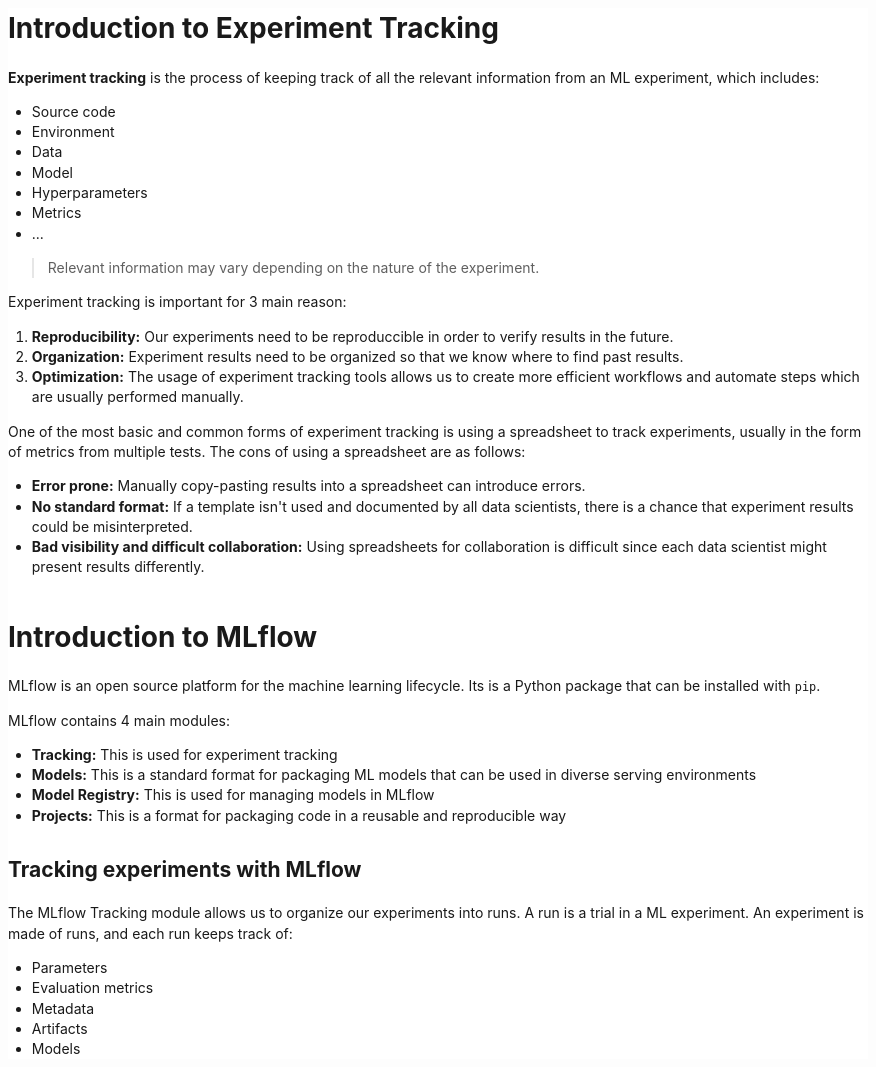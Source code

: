# Introduction to Experiment Tracking

**Experiment tracking** is the process of keeping track of all the relevant information from an ML experiment, which includes:

- Source code
- Environment
- Data
- Model
- Hyperparameters
- Metrics
- ...

> Relevant information may vary depending on the nature of the experiment.

Experiment tracking is important for 3 main reason:

1. **Reproducibility:** Our experiments need to be reproduccible in order to verify results in the future.
2. **Organization:** Experiment results need to be organized so that we know where to find past results.
3. **Optimization:** The usage of experiment tracking tools allows us to create more efficient workflows and automate  steps which are usually performed manually.

One of the most basic and common forms of experiment tracking is using a spreadsheet to track experiments, usually in the form of metrics from multiple tests. The cons of using a spreadsheet are as follows:

- **Error prone:** Manually copy-pasting results into a spreadsheet can introduce errors.
- **No standard format:** If a template isn't used and documented by all data scientists, there is a chance that experiment results could be misinterpreted.
- **Bad visibility and difficult collaboration:** Using spreadsheets for collaboration is difficult since each data scientist might present results differently.

# Introduction to MLflow

MLflow is an open source platform for the machine learning lifecycle. Its is a Python package that can be installed with `pip`.

MLflow contains 4 main modules:
- **Tracking:** This is used for experiment tracking
- **Models:** This is a standard format for packaging ML models that can be used in diverse serving environments
- **Model Registry:** This is used for managing models in MLflow
- **Projects:** This is a format for packaging code in a reusable and reproducible way

## Tracking experiments with MLflow

The MLflow Tracking module allows us to organize our experiments into runs. A run is a trial in a ML experiment. An experiment is made of runs, and each run keeps track of:
- Parameters
- Evaluation metrics
- Metadata
- Artifacts
- Models
